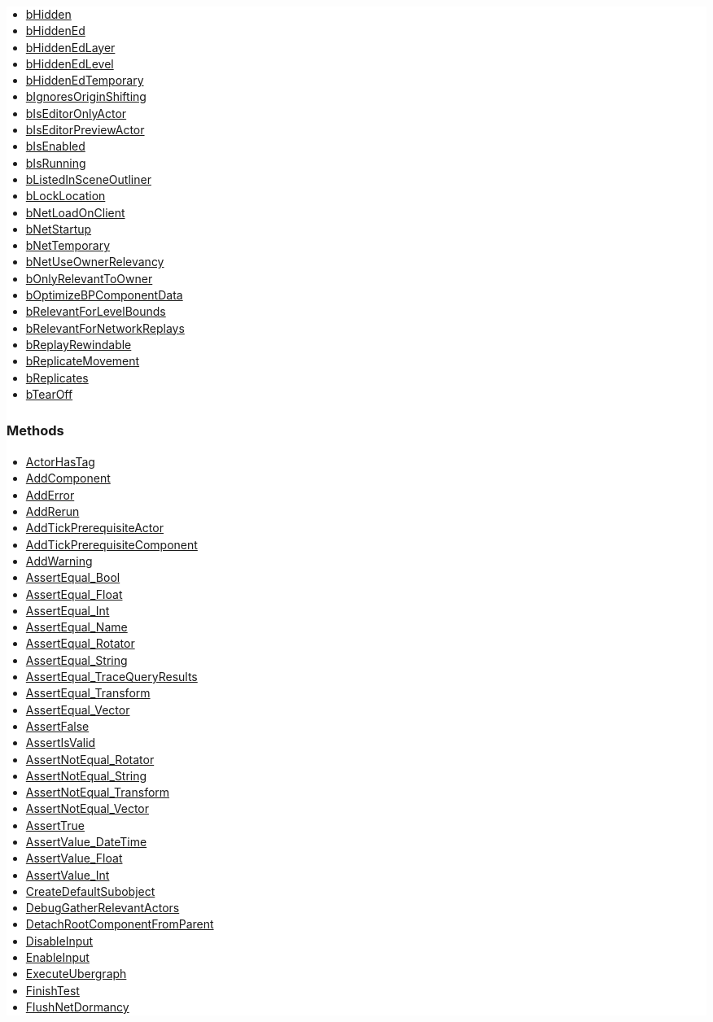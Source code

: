 - [bHidden](ue_ue.ScreenshotFunctionalTestBase.md#bhidden)
- [bHiddenEd](ue_ue.ScreenshotFunctionalTestBase.md#bhiddened)
- [bHiddenEdLayer](ue_ue.ScreenshotFunctionalTestBase.md#bhiddenedlayer)
- [bHiddenEdLevel](ue_ue.ScreenshotFunctionalTestBase.md#bhiddenedlevel)
- [bHiddenEdTemporary](ue_ue.ScreenshotFunctionalTestBase.md#bhiddenedtemporary)
- [bIgnoresOriginShifting](ue_ue.ScreenshotFunctionalTestBase.md#bignoresoriginshifting)
- [bIsEditorOnlyActor](ue_ue.ScreenshotFunctionalTestBase.md#biseditoronlyactor)
- [bIsEditorPreviewActor](ue_ue.ScreenshotFunctionalTestBase.md#biseditorpreviewactor)
- [bIsEnabled](ue_ue.ScreenshotFunctionalTestBase.md#bisenabled)
- [bIsRunning](ue_ue.ScreenshotFunctionalTestBase.md#bisrunning)
- [bListedInSceneOutliner](ue_ue.ScreenshotFunctionalTestBase.md#blistedinsceneoutliner)
- [bLockLocation](ue_ue.ScreenshotFunctionalTestBase.md#blocklocation)
- [bNetLoadOnClient](ue_ue.ScreenshotFunctionalTestBase.md#bnetloadonclient)
- [bNetStartup](ue_ue.ScreenshotFunctionalTestBase.md#bnetstartup)
- [bNetTemporary](ue_ue.ScreenshotFunctionalTestBase.md#bnettemporary)
- [bNetUseOwnerRelevancy](ue_ue.ScreenshotFunctionalTestBase.md#bnetuseownerrelevancy)
- [bOnlyRelevantToOwner](ue_ue.ScreenshotFunctionalTestBase.md#bonlyrelevanttoowner)
- [bOptimizeBPComponentData](ue_ue.ScreenshotFunctionalTestBase.md#boptimizebpcomponentdata)
- [bRelevantForLevelBounds](ue_ue.ScreenshotFunctionalTestBase.md#brelevantforlevelbounds)
- [bRelevantForNetworkReplays](ue_ue.ScreenshotFunctionalTestBase.md#brelevantfornetworkreplays)
- [bReplayRewindable](ue_ue.ScreenshotFunctionalTestBase.md#breplayrewindable)
- [bReplicateMovement](ue_ue.ScreenshotFunctionalTestBase.md#breplicatemovement)
- [bReplicates](ue_ue.ScreenshotFunctionalTestBase.md#breplicates)
- [bTearOff](ue_ue.ScreenshotFunctionalTestBase.md#btearoff)

### Methods

- [ActorHasTag](ue_ue.ScreenshotFunctionalTestBase.md#actorhastag)
- [AddComponent](ue_ue.ScreenshotFunctionalTestBase.md#addcomponent)
- [AddError](ue_ue.ScreenshotFunctionalTestBase.md#adderror)
- [AddRerun](ue_ue.ScreenshotFunctionalTestBase.md#addrerun)
- [AddTickPrerequisiteActor](ue_ue.ScreenshotFunctionalTestBase.md#addtickprerequisiteactor)
- [AddTickPrerequisiteComponent](ue_ue.ScreenshotFunctionalTestBase.md#addtickprerequisitecomponent)
- [AddWarning](ue_ue.ScreenshotFunctionalTestBase.md#addwarning)
- [AssertEqual\_Bool](ue_ue.ScreenshotFunctionalTestBase.md#assertequal_bool)
- [AssertEqual\_Float](ue_ue.ScreenshotFunctionalTestBase.md#assertequal_float)
- [AssertEqual\_Int](ue_ue.ScreenshotFunctionalTestBase.md#assertequal_int)
- [AssertEqual\_Name](ue_ue.ScreenshotFunctionalTestBase.md#assertequal_name)
- [AssertEqual\_Rotator](ue_ue.ScreenshotFunctionalTestBase.md#assertequal_rotator)
- [AssertEqual\_String](ue_ue.ScreenshotFunctionalTestBase.md#assertequal_string)
- [AssertEqual\_TraceQueryResults](ue_ue.ScreenshotFunctionalTestBase.md#assertequal_tracequeryresults)
- [AssertEqual\_Transform](ue_ue.ScreenshotFunctionalTestBase.md#assertequal_transform)
- [AssertEqual\_Vector](ue_ue.ScreenshotFunctionalTestBase.md#assertequal_vector)
- [AssertFalse](ue_ue.ScreenshotFunctionalTestBase.md#assertfalse)
- [AssertIsValid](ue_ue.ScreenshotFunctionalTestBase.md#assertisvalid)
- [AssertNotEqual\_Rotator](ue_ue.ScreenshotFunctionalTestBase.md#assertnotequal_rotator)
- [AssertNotEqual\_String](ue_ue.ScreenshotFunctionalTestBase.md#assertnotequal_string)
- [AssertNotEqual\_Transform](ue_ue.ScreenshotFunctionalTestBase.md#assertnotequal_transform)
- [AssertNotEqual\_Vector](ue_ue.ScreenshotFunctionalTestBase.md#assertnotequal_vector)
- [AssertTrue](ue_ue.ScreenshotFunctionalTestBase.md#asserttrue)
- [AssertValue\_DateTime](ue_ue.ScreenshotFunctionalTestBase.md#assertvalue_datetime)
- [AssertValue\_Float](ue_ue.ScreenshotFunctionalTestBase.md#assertvalue_float)
- [AssertValue\_Int](ue_ue.ScreenshotFunctionalTestBase.md#assertvalue_int)
- [CreateDefaultSubobject](ue_ue.ScreenshotFunctionalTestBase.md#createdefaultsubobject)
- [DebugGatherRelevantActors](ue_ue.ScreenshotFunctionalTestBase.md#debuggatherrelevantactors)
- [DetachRootComponentFromParent](ue_ue.ScreenshotFunctionalTestBase.md#detachrootcomponentfromparent)
- [DisableInput](ue_ue.ScreenshotFunctionalTestBase.md#disableinput)
- [EnableInput](ue_ue.ScreenshotFunctionalTestBase.md#enableinput)
- [ExecuteUbergraph](ue_ue.ScreenshotFunctionalTestBase.md#executeubergraph)
- [FinishTest](ue_ue.ScreenshotFunctionalTestBase.md#finishtest)
- [FlushNetDormancy](ue_ue.ScreenshotFunctionalTestBase.md#flushnetdormancy)